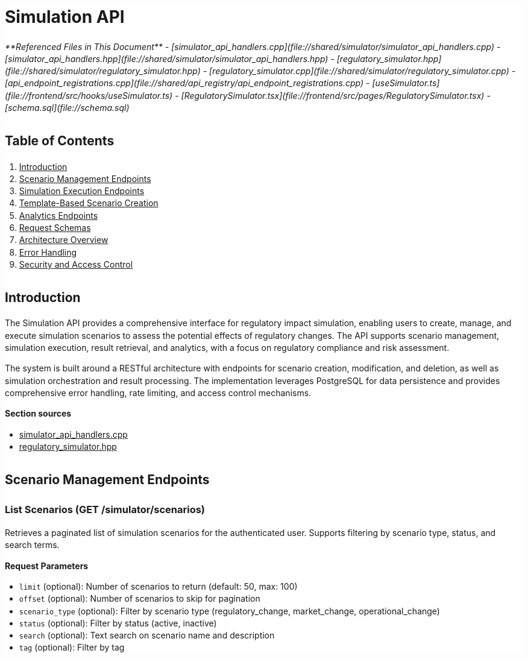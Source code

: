 # Simulation API

<cite>
**Referenced Files in This Document**   
- [simulator_api_handlers.cpp](file://shared/simulator/simulator_api_handlers.cpp)
- [simulator_api_handlers.hpp](file://shared/simulator/simulator_api_handlers.hpp)
- [regulatory_simulator.hpp](file://shared/simulator/regulatory_simulator.hpp)
- [regulatory_simulator.cpp](file://shared/simulator/regulatory_simulator.cpp)
- [api_endpoint_registrations.cpp](file://shared/api_registry/api_endpoint_registrations.cpp)
- [useSimulator.ts](file://frontend/src/hooks/useSimulator.ts)
- [RegulatorySimulator.tsx](file://frontend/src/pages/RegulatorySimulator.tsx)
- [schema.sql](file://schema.sql)
</cite>

## Table of Contents
1. [Introduction](#introduction)
2. [Scenario Management Endpoints](#scenario-management-endpoints)
3. [Simulation Execution Endpoints](#simulation-execution-endpoints)
4. [Template-Based Scenario Creation](#template-based-scenario-creation)
5. [Analytics Endpoints](#analytics-endpoints)
6. [Request Schemas](#request-schemas)
7. [Architecture Overview](#architecture-overview)
8. [Error Handling](#error-handling)
9. [Security and Access Control](#security-and-access-control)

## Introduction
The Simulation API provides a comprehensive interface for regulatory impact simulation, enabling users to create, manage, and execute simulation scenarios to assess the potential effects of regulatory changes. The API supports scenario management, simulation execution, result retrieval, and analytics, with a focus on regulatory compliance and risk assessment.

The system is built around a RESTful architecture with endpoints for scenario creation, modification, and deletion, as well as simulation orchestration and result processing. The implementation leverages PostgreSQL for data persistence and provides comprehensive error handling, rate limiting, and access control mechanisms.

**Section sources**
- [simulator_api_handlers.cpp](file://shared/simulator/simulator_api_handlers.cpp#L1-L1260)
- [regulatory_simulator.hpp](file://shared/simulator/regulatory_simulator.hpp#L1-L226)

## Scenario Management Endpoints

### List Scenarios (GET /simulator/scenarios)
Retrieves a paginated list of simulation scenarios for the authenticated user. Supports filtering by scenario type, status, and search terms.

**Request Parameters**
- `limit` (optional): Number of scenarios to return (default: 50, max: 100)
- `offset` (optional): Number of scenarios to skip for pagination
- `scenario_type` (optional): Filter by scenario type (regulatory_change, market_change, operational_change)
- `status` (optional): Filter by status (active, inactive)
- `search` (optional): Text search on scenario name and description
- `tag` (optional): Filter by tag
